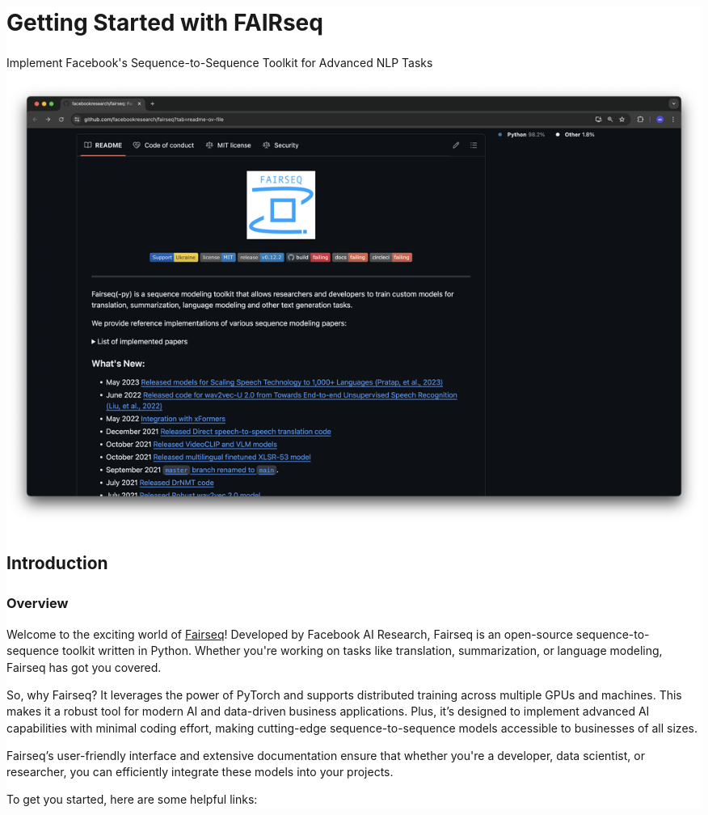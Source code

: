 # Getting Started with FAIRseq

Implement Facebook's Sequence-to-Sequence Toolkit for Advanced NLP Tasks

![Fairseq Logo](/images/fairseq.png)

## Introduction

### Overview

Welcome to the exciting world of [Fairseq](https://github.com/facebookresearch/fairseq)! Developed by Facebook AI Research, Fairseq is an open-source sequence-to-sequence toolkit written in Python. Whether you're working on tasks like translation, summarization, or language modeling, Fairseq has got you covered.

So, why Fairseq? It leverages the power of PyTorch and supports distributed training across multiple GPUs and machines. This makes it a robust tool for modern AI and data-driven business applications. Plus, it’s designed to implement advanced AI capabilities with minimal coding effort, making cutting-edge sequence-to-sequence models accessible to businesses of all sizes.

Fairseq’s user-friendly interface and extensive documentation ensure that whether you're a developer, data scientist, or researcher, you can efficiently integrate these models into your projects.

To get you started, here are some helpful links:
